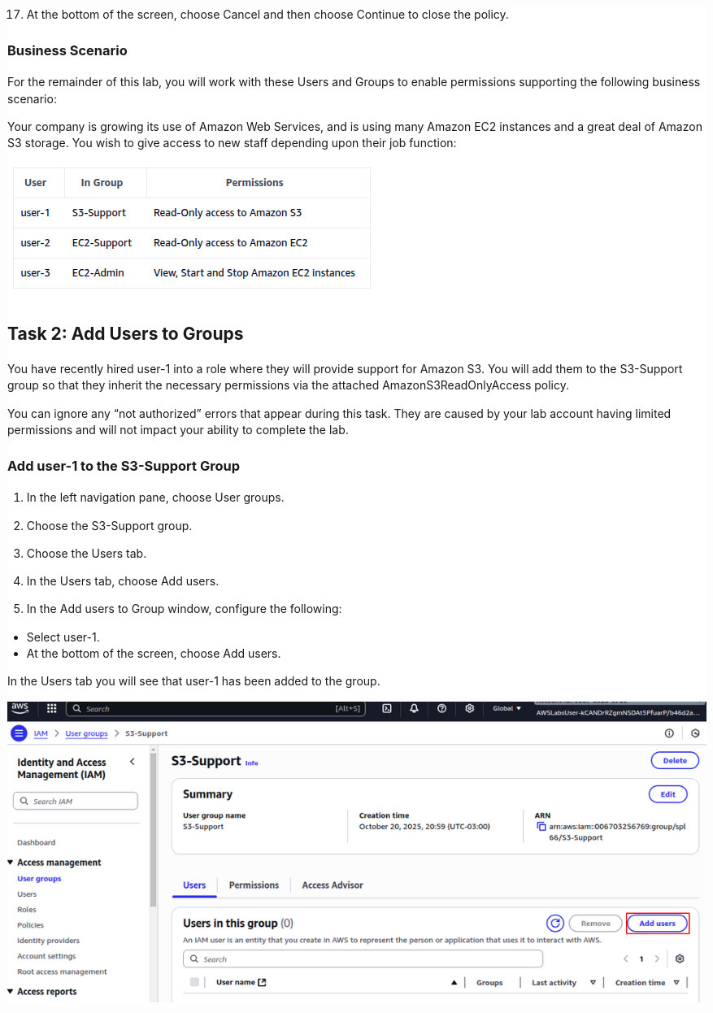 17. At the bottom of the screen, choose Cancel and then choose Continue to close the policy.

### Business Scenario
For the remainder of this lab, you will work with these Users and Groups to enable permissions supporting the following business scenario:

Your company is growing its use of Amazon Web Services, and is using many Amazon EC2 instances and a great deal of Amazon S3 storage. You wish to give access to new staff depending upon their job function:

![bussiness](images/bussiness.png)

## Task 2: Add Users to Groups
You have recently hired user-1 into a role where they will provide support for Amazon S3. You will add them to the S3-Support group so that they inherit the necessary permissions via the attached AmazonS3ReadOnlyAccess policy.

 You can ignore any “not authorized” errors that appear during this task. They are caused by your lab account having limited permissions and will not impact your ability to complete the lab.

### Add user-1 to the S3-Support Group 
1. In the left navigation pane, choose User groups.

2. Choose the S3-Support group.

3. Choose the Users tab.

4. In the Users tab, choose Add users.

5. In the Add users to Group window, configure the following:
* Select  user-1.
* At the bottom of the screen, choose Add users.

In the Users tab you will see that user-1 has been added to the group.

![iam](images/iam-7.png)